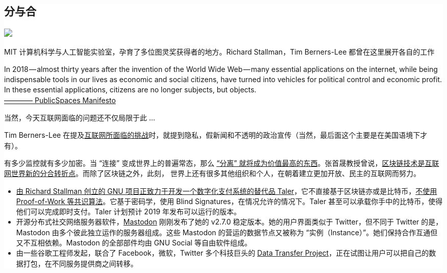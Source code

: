 **分与合**
-------

![](https://images.weserv.nl/?url=https%3A//pic1.zhimg.com/v2-629ed7d9bafee80b31c31d22340f714d_r.jpg%3Fsource%3D1940ef5c)

MIT 计算机科学与人工智能实验室，孕育了多位图灵奖获得者的地方。Richard Stallman，Tim Berners-Lee 都曾在这里展开各自的工作

In 2018 — almost thirty years after the invention of the World Wide Web — many essential applications on the internet, while being indispensable tools in our lives as economic and social citizens, have turned into vehicles for political control and economic profit. In these essential applications, citizens are no longer subjects, but objects.  
[———— PublicSpaces Manifesto](https://link.zhihu.com/?target=https%3A//medium.com/publicspaces/manifesto-f67efae6b622)

当然，今天互联网面临的问题还不仅局限于此 ...

Tim Berners-Lee 在提及[互联网所面临的挑战](https://link.zhihu.com/?target=https%3A//webfoundation.org/2017/03/web-turns-28-letter/)时，就提到隐私，假新闻和不透明的政治宣传（当然，最后面这个主要是在美国语境下才有）。

有多少监控就有多少加密。当 “连接” 变成世界上的普遍常态，那么 [“分离” 就将成为价值最高的东西](https://www.zhihu.com/question/38523233)。张首晟教授曾说，[区块链技术是互联网世界新的分合转折点](https://link.zhihu.com/?target=https%3A//www.leiphone.com/news/201801/6PocNd0x9pueBiqq.html)。而除了区块链之外，此刻， 世界上还有很多其他组织和个人，在朝着建立更加开放、民主的互联网而努力。

*   [由 Richard Stallman 创立的 GNU 项目正致力于开发一个数字化支付系统的替代品 Taler](https://link.zhihu.com/?target=https%3A//www.infoq.cn/article/P0lceO92Y%2ARzTN513IGk%3Ffbclid%3DIwAR0_YiKAmTPCEi0y8AKmJ4vPmq040jYI4VcYvAwA6uj788P4rMXy5NqMZ3E)，它不直接基于区块链亦或是比特币，[不使用 Proof-of-Work 等共识算法](https://link.zhihu.com/?target=https%3A//taler.net/en/faq.html)。它基于密码学，使用 Blind Signatures，在情况允许的情况下。Taler 甚至可以承载你手中的比特币，使得他们可以完成即时支付。Taler 计划预计 2019 年发布可以运行的版本。
*   开源分布式社交网络服务器软件，[Mastodon](https://link.zhihu.com/?target=https%3A//mastodon.social/) 刚刚发布了她的 v2.7.0 稳定版本。她的用户界面类似于 Twitter，但不同于 Twitter 的是，Mastodon 由多个彼此独立运作的服务器组成。这些 Mastodon 的营运的数据节点又被称为 “实例（Instance）”。她们保持合作互通但又不互相依赖。Mastodon 的全部部件均由 GNU Social 等自由软件组成。
*   由一些谷歌工程师发起，联合了 Facebook，微软，Twitter 多个科技巨头的 [Data Transfer Project](https://link.zhihu.com/?target=https%3A//opensource.googleblog.com/2018/07/introducing-data-transfer-project.html)，正在试图让用户可以把自己的数据打包，在不同服务提供商之间转移。
